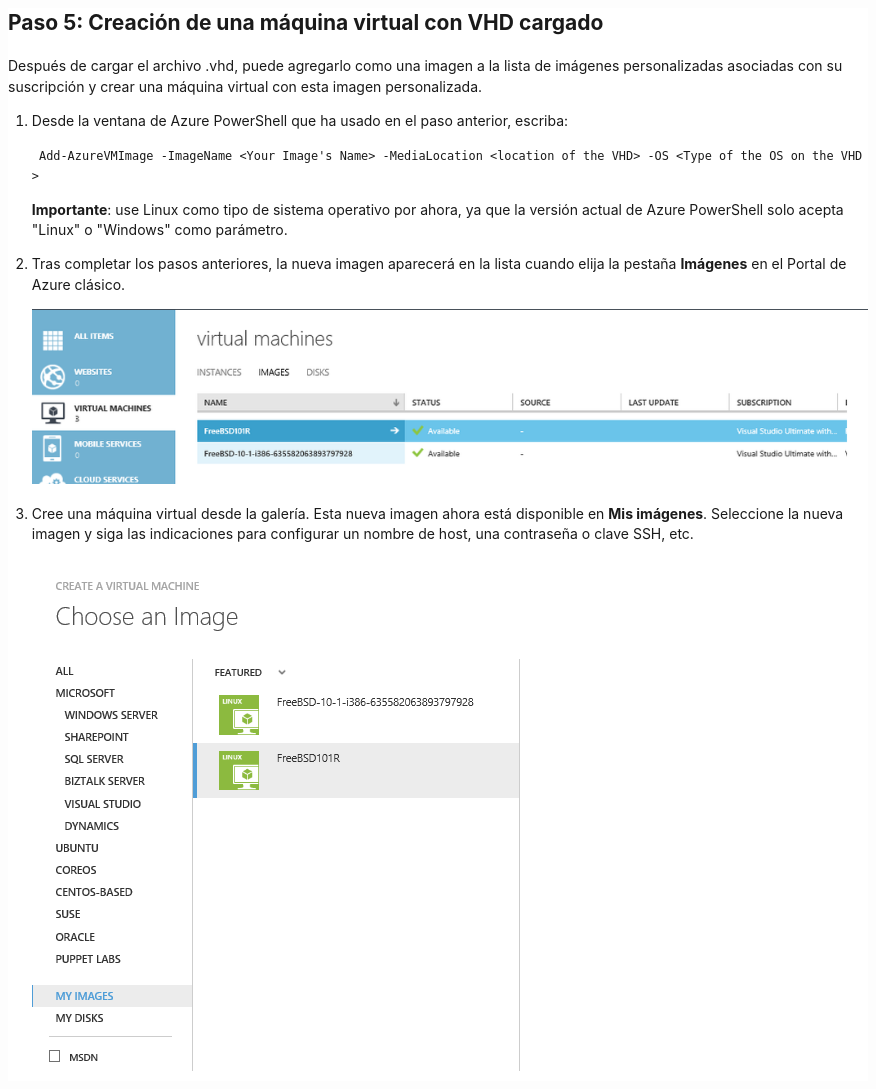 ## Paso 5: Creación de una máquina virtual con VHD cargado ##
Después de cargar el archivo .vhd, puede agregarlo como una imagen a la lista de imágenes personalizadas asociadas con su suscripción y crear una máquina virtual con esta imagen personalizada.

1. Desde la ventana de Azure PowerShell que ha usado en el paso anterior, escriba:

		Add-AzureVMImage -ImageName <Your Image's Name> -MediaLocation <location of the VHD> -OS <Type of the OS on the VHD>

    **Importante**: use Linux como tipo de sistema operativo por ahora, ya que la versión actual de Azure PowerShell solo acepta "Linux" o "Windows" como parámetro.

2. Tras completar los pasos anteriores, la nueva imagen aparecerá en la lista cuando elija la pestaña **Imágenes** en el Portal de Azure clásico.

    ![agregar imagen](./media/virtual-machines-freebsd-create-upload-vhd/addfreebsdimage.png)

3. Cree una máquina virtual desde la galería. Esta nueva imagen ahora está disponible en **Mis imágenes**. Seleccione la nueva imagen y siga las indicaciones para configurar un nombre de host, una contraseña o clave SSH, etc.

	![imagen personalizada](./media/virtual-machines-freebsd-create-upload-vhd/createfreebsdimageinazure.png)
